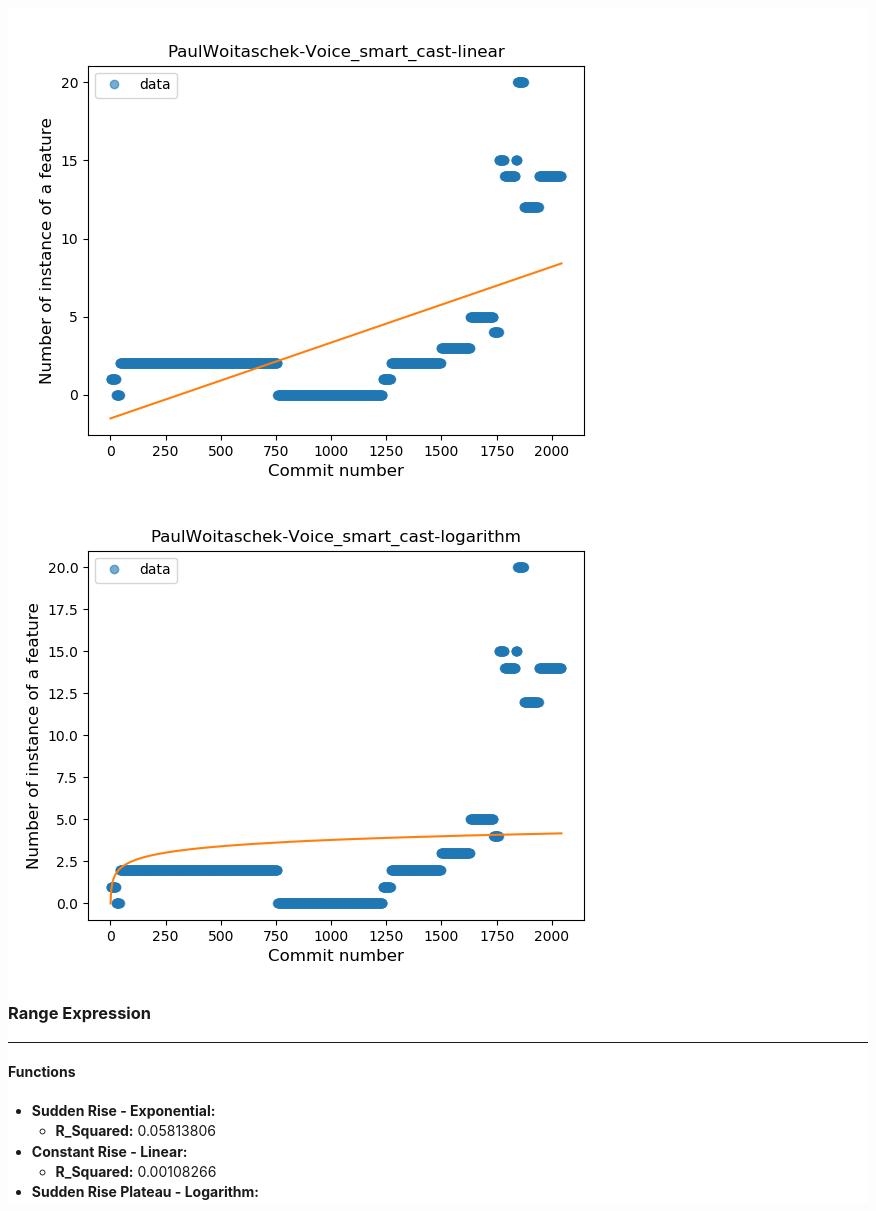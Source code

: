 ![PaulWoitaschek-Voice T1](../plots/PaulWoitaschek-Voice_smart_cast_T1.png)
![PaulWoitaschek-Voice T6](../plots/PaulWoitaschek-Voice_smart_cast_T6.png)
### <a name="range_expr">Range Expression</a>
----
#### Functions
* **Sudden Rise - Exponential:** ![equation](http://latex.codecogs.com/svg.latex?1599.736573x%5E%7B1.002864%7D%20&plus;%2012.05314)
    * **R_Squared:** 0.05813806
* **Constant Rise - Linear:** ![equation](http://latex.codecogs.com/svg.latex?0.000203x%20&plus;%2012.475064)
    * **R_Squared:** 0.00108266
* **Sudden Rise Plateau - Logarithm:** ![equation](http://latex.codecogs.com/svg.latex?0.0%5Clog_%7B2.718282%7D%28x%29%20&plus;%2012.683827)